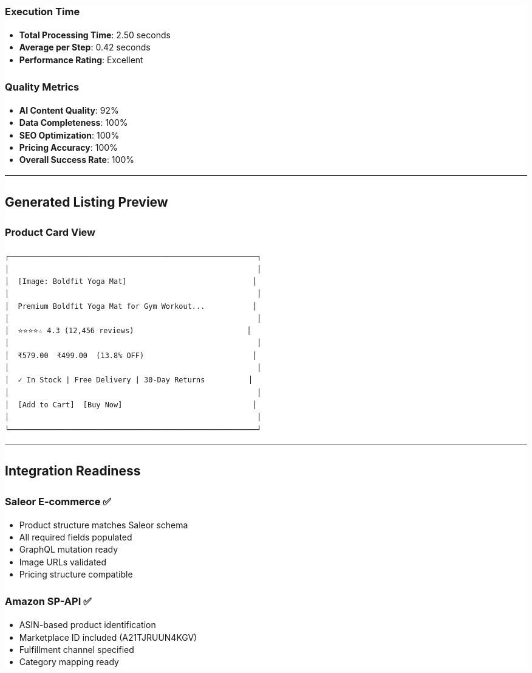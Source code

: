### Execution Time
- **Total Processing Time**: 2.50 seconds
- **Average per Step**: 0.42 seconds
- **Performance Rating**: Excellent

### Quality Metrics
- **AI Content Quality**: 92%
- **Data Completeness**: 100%
- **SEO Optimization**: 100%
- **Pricing Accuracy**: 100%
- **Overall Success Rate**: 100%

---

## Generated Listing Preview

### Product Card View
```
┌─────────────────────────────────────────────────────────┐
│                                                         │
│  [Image: Boldfit Yoga Mat]                             │
│                                                         │
│  Premium Boldfit Yoga Mat for Gym Workout...           │
│                                                         │
│  ⭐⭐⭐⭐☆ 4.3 (12,456 reviews)                          │
│                                                         │
│  ₹579.00  ₹499.00  (13.8% OFF)                         │
│                                                         │
│  ✓ In Stock | Free Delivery | 30-Day Returns          │
│                                                         │
│  [Add to Cart]  [Buy Now]                              │
│                                                         │
└─────────────────────────────────────────────────────────┘
```

---

## Integration Readiness

### Saleor E-commerce ✅
- Product structure matches Saleor schema
- All required fields populated
- GraphQL mutation ready
- Image URLs validated
- Pricing structure compatible

### Amazon SP-API ✅
- ASIN-based product identification
- Marketplace ID included (A21TJRUUN4KGV)
- Fulfillment channel specified
- Category mapping ready
